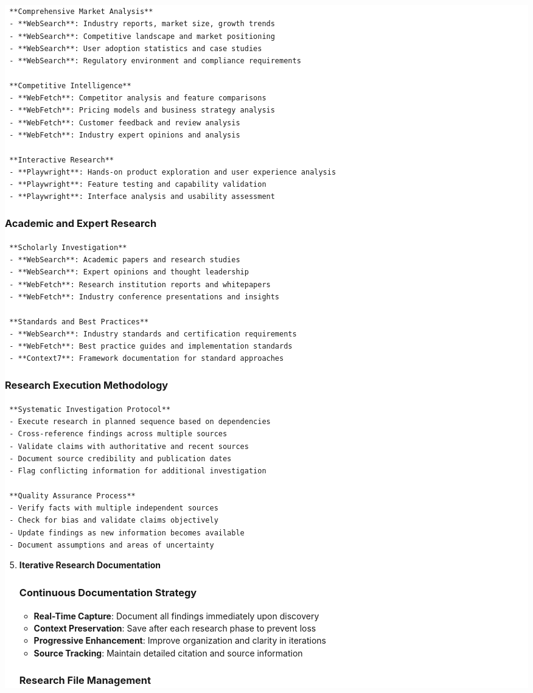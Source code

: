      **Comprehensive Market Analysis**
     - **WebSearch**: Industry reports, market size, growth trends
     - **WebSearch**: Competitive landscape and market positioning
     - **WebSearch**: User adoption statistics and case studies
     - **WebSearch**: Regulatory environment and compliance requirements

     **Competitive Intelligence**
     - **WebFetch**: Competitor analysis and feature comparisons
     - **WebFetch**: Pricing models and business strategy analysis
     - **WebFetch**: Customer feedback and review analysis
     - **WebFetch**: Industry expert opinions and analysis

     **Interactive Research**
     - **Playwright**: Hands-on product exploration and user experience analysis
     - **Playwright**: Feature testing and capability validation
     - **Playwright**: Interface analysis and usability assessment

   ### Academic and Expert Research

     **Scholarly Investigation**
     - **WebSearch**: Academic papers and research studies
     - **WebSearch**: Expert opinions and thought leadership
     - **WebFetch**: Research institution reports and whitepapers
     - **WebFetch**: Industry conference presentations and insights

     **Standards and Best Practices**
     - **WebSearch**: Industry standards and certification requirements
     - **WebFetch**: Best practice guides and implementation standards
     - **Context7**: Framework documentation for standard approaches

   ### Research Execution Methodology

     **Systematic Investigation Protocol**
     - Execute research in planned sequence based on dependencies
     - Cross-reference findings across multiple sources
     - Validate claims with authoritative and recent sources
     - Document source credibility and publication dates
     - Flag conflicting information for additional investigation

     **Quality Assurance Process**
     - Verify facts with multiple independent sources
     - Check for bias and validate claims objectively
     - Update findings as new information becomes available
     - Document assumptions and areas of uncertainty

5. **Iterative Research Documentation**

   ### Continuous Documentation Strategy
   - **Real-Time Capture**: Document all findings immediately upon discovery
   - **Context Preservation**: Save after each research phase to prevent loss
   - **Progressive Enhancement**: Improve organization and clarity in iterations
   - **Source Tracking**: Maintain detailed citation and source information

   ### Research File Management
